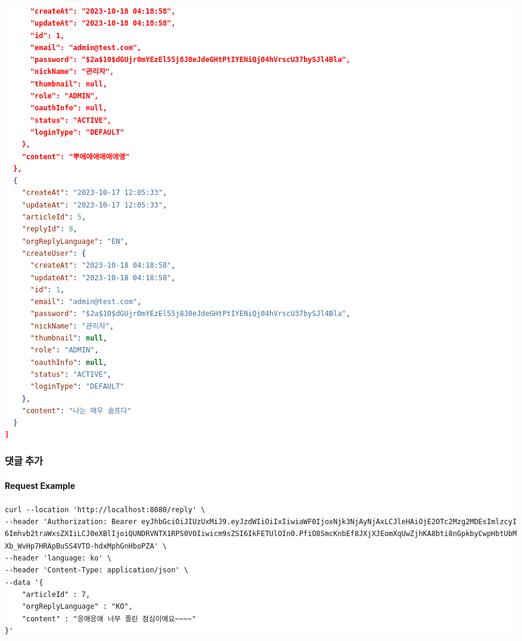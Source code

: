 ```json
      "createAt": "2023-10-18 04:18:58",
      "updateAt": "2023-10-18 04:18:58",
      "id": 1,
      "email": "admin@test.com",
      "password": "$2a$10$dGUjr0mYEzEl55j8J0eJdeGHtPtIYENiQj04hVrscU37bySJl4Bla",
      "nickName": "관리자",
      "thumbnail": null,
      "role": "ADMIN",
      "oauthInfo": null,
      "status": "ACTIVE",
      "loginType": "DEFAULT"
    },
    "content": "뿌애애애애애애앵"
  },
  {
    "createAt": "2023-10-17 12:05:33",
    "updateAt": "2023-10-17 12:05:33",
    "articleId": 5,
    "replyId": 8,
    "orgReplyLanguage": "EN",
    "createUser": {
      "createAt": "2023-10-18 04:18:58",
      "updateAt": "2023-10-18 04:18:58",
      "id": 1,
      "email": "admin@test.com",
      "password": "$2a$10$dGUjr0mYEzEl55j8J0eJdeGHtPtIYENiQj04hVrscU37bySJl4Bla",
      "nickName": "관리자",
      "thumbnail": null,
      "role": "ADMIN",
      "oauthInfo": null,
      "status": "ACTIVE",
      "loginType": "DEFAULT"
    },
    "content": "나는 매우 슬프다"
  }
]
```

### 댓글 추가

#### Request Example

```shell
curl --location 'http://localhost:8080/reply' \
--header 'Authorization: Bearer eyJhbGciOiJIUzUxMiJ9.eyJzdWIiOiIxIiwiaWF0IjoxNjk3NjAyNjAxLCJleHAiOjE2OTc2Mzg2MDEsImlzcyI6Imhvb2traWxsZXIiLCJ0eXBlIjoiQUNDRVNTX1RPS0VOIiwicm9sZSI6IkFETUlOIn0.PfiO8SmcKnbEf8JXjXJEomXqUwZjhKA8bti8nGpkbyCwpHbtUbMXb_WvHp7HRApBuSS4VTO-hdxMphGnHboPZA' \
--header 'language: ko' \
--header 'Content-Type: application/json' \
--data '{
    "articleId" : 7,
    "orgReplyLanguage" : "KO",
    "content" : "응애응애 너무 졸린 점심이에요~~~~"
}'
```

